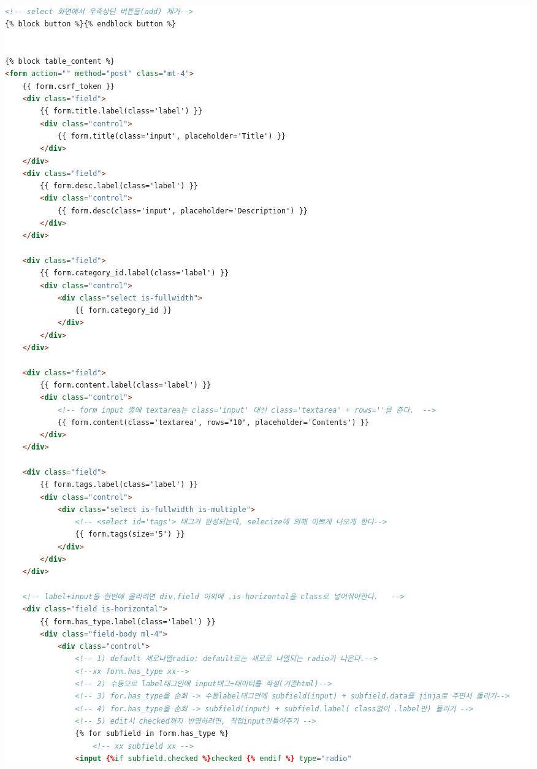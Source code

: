 ```html
<!-- select 화면에서 우측상단 버튼들(add) 제거-->
{% block button %}{% endblock button %}


{% block table_content %}
<form action="" method="post" class="mt-4">
    {{ form.csrf_token }}
    <div class="field">
        {{ form.title.label(class='label') }}
        <div class="control">
            {{ form.title(class='input', placeholder='Title') }}
        </div>
    </div>
    <div class="field">
        {{ form.desc.label(class='label') }}
        <div class="control">
            {{ form.desc(class='input', placeholder='Description') }}
        </div>
    </div>

    <div class="field">
        {{ form.category_id.label(class='label') }}
        <div class="control">
            <div class="select is-fullwidth">
                {{ form.category_id }}
            </div>
        </div>
    </div>

    <div class="field">
        {{ form.content.label(class='label') }}
        <div class="control">
            <!-- form input 중에 textarea는 class='input' 대신 class='textarea' + rows=''를 준다.  -->
            {{ form.content(class='textarea', rows="10", placeholder='Contents') }}
        </div>
    </div>

    <div class="field">
        {{ form.tags.label(class='label') }}
        <div class="control">
            <div class="select is-fullwidth is-multiple">
                <!-- <select id='tags'> 태그가 완성되는데, selecize에 의해 이쁘게 나오게 한다-->
                {{ form.tags(size='5') }}
            </div>
        </div>
    </div>

    <!-- label+input을 한번에 올리려면 div.field 이외에 .is-horizontal을 class로 넣어줘야한다.   -->
    <div class="field is-horizontal">
        {{ form.has_type.label(class='label') }}
        <div class="field-body ml-4">
            <div class="control">
                <!-- 1) default 세로나열radio: default로는 새로로 나열되는 radio가 나온다.-->
                <!--xx form.has_type xx-->
                <!-- 2) 수동으로 label태그안에 input태그+데이터를 작성(기존html)-->
                <!-- 3) for.has_type을 순회 -> 수동label태그안에 subfield(input) + subfield.data를 jinja로 주면서 돌리기-->
                <!-- 4) for.has_type을 순회 -> subfield(input) + subfield.label( class없이 .label만) 돌리기 -->
                <!-- 5) edit시 checked까지 반영하려면, 직접input만들어주기 -->
                {% for subfield in form.has_type %}
                    <!-- xx subfield xx -->
                <input {%if subfield.checked %}checked {% endif %} type="radio"
```